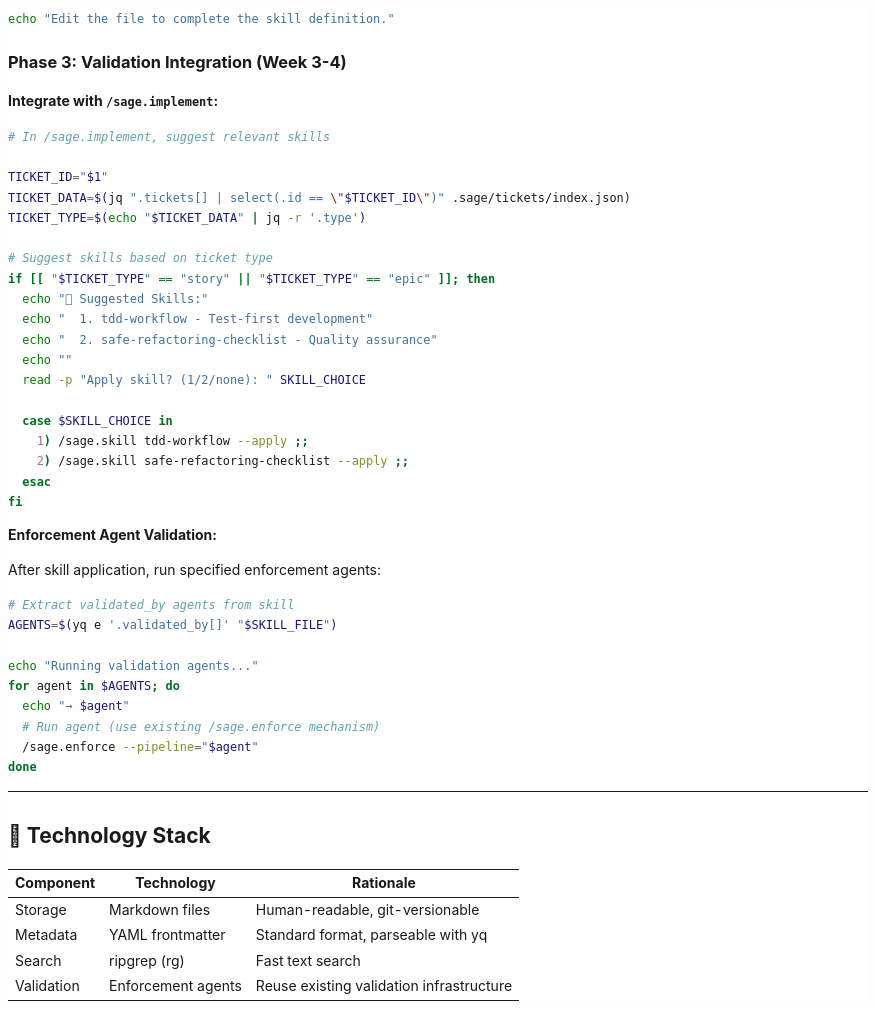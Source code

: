 ```bash
echo "Edit the file to complete the skill definition."
```

### Phase 3: Validation Integration (Week 3-4)

**Integrate with `/sage.implement`:**

```bash
# In /sage.implement, suggest relevant skills

TICKET_ID="$1"
TICKET_DATA=$(jq ".tickets[] | select(.id == \"$TICKET_ID\")" .sage/tickets/index.json)
TICKET_TYPE=$(echo "$TICKET_DATA" | jq -r '.type')

# Suggest skills based on ticket type
if [[ "$TICKET_TYPE" == "story" || "$TICKET_TYPE" == "epic" ]]; then
  echo "🎯 Suggested Skills:"
  echo "  1. tdd-workflow - Test-first development"
  echo "  2. safe-refactoring-checklist - Quality assurance"
  echo ""
  read -p "Apply skill? (1/2/none): " SKILL_CHOICE

  case $SKILL_CHOICE in
    1) /sage.skill tdd-workflow --apply ;;
    2) /sage.skill safe-refactoring-checklist --apply ;;
  esac
fi
```

**Enforcement Agent Validation:**

After skill application, run specified enforcement agents:

```bash
# Extract validated_by agents from skill
AGENTS=$(yq e '.validated_by[]' "$SKILL_FILE")

echo "Running validation agents..."
for agent in $AGENTS; do
  echo "→ $agent"
  # Run agent (use existing /sage.enforce mechanism)
  /sage.enforce --pipeline="$agent"
done
```

---

## 🔧 Technology Stack

| Component | Technology | Rationale |
|-----------|------------|-----------|
| Storage | Markdown files | Human-readable, git-versionable |
| Metadata | YAML frontmatter | Standard format, parseable with yq |
| Search | ripgrep (rg) | Fast text search |
| Validation | Enforcement agents | Reuse existing validation infrastructure |
